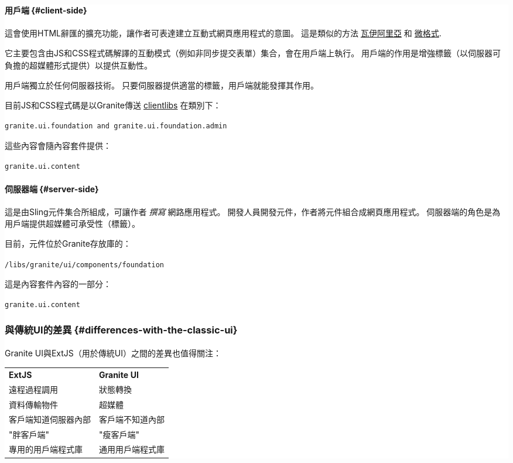 #### 用戶端 {#client-side}

這會使用HTML辭匯的擴充功能，讓作者可表達建立互動式網頁應用程式的意圖。 這是類似的方法 [瓦伊阿里亞](https://www.w3.org/TR/wai-aria/) 和 [微格式](http://microformats.org/).

它主要包含由JS和CSS程式碼解譯的互動模式（例如非同步提交表單）集合，會在用戶端上執行。 用戶端的作用是增強標籤（以伺服器可負擔的超媒體形式提供）以提供互動性。

用戶端獨立於任何伺服器技術。 只要伺服器提供適當的標籤，用戶端就能發揮其作用。

目前JS和CSS程式碼是以Granite傳送 [clientlibs](/help/sites-developing/clientlibs.md) 在類別下：

`granite.ui.foundation and granite.ui.foundation.admin`

這些內容會隨內容套件提供：

`granite.ui.content`

#### 伺服器端 {#server-side}

這是由Sling元件集合所組成，可讓作者 *撰寫* 網路應用程式。 開發人員開發元件，作者將元件組合成網頁應用程式。 伺服器端的角色是為用戶端提供超媒體可承受性（標籤）。

目前，元件位於Granite存放庫的：

`/libs/granite/ui/components/foundation`

這是內容套件內容的一部分：

`granite.ui.content`

### 與傳統UI的差異 {#differences-with-the-classic-ui}

Granite UI與ExtJS（用於傳統UI）之間的差異也值得關注：

<table> 
 <tbody> 
  <tr> 
   <td><strong>ExtJS</strong></td> 
   <td><strong>Granite UI</strong></td> 
  </tr> 
  <tr> 
   <td>遠程過程調用<br /> </td> 
   <td>狀態轉換</td> 
  </tr> 
  <tr> 
   <td>資料傳輸物件</td> 
   <td>超媒體</td> 
  </tr> 
  <tr> 
   <td>客戶端知道伺服器內部</td> 
   <td>客戶端不知道內部</td> 
  </tr> 
  <tr> 
   <td>"胖客戶端"</td> 
   <td>"瘦客戶端"</td> 
  </tr> 
  <tr> 
   <td>專用的用戶端程式庫</td> 
   <td>通用用戶端程式庫</td> 
  </tr> 
 </tbody> 
</table>
